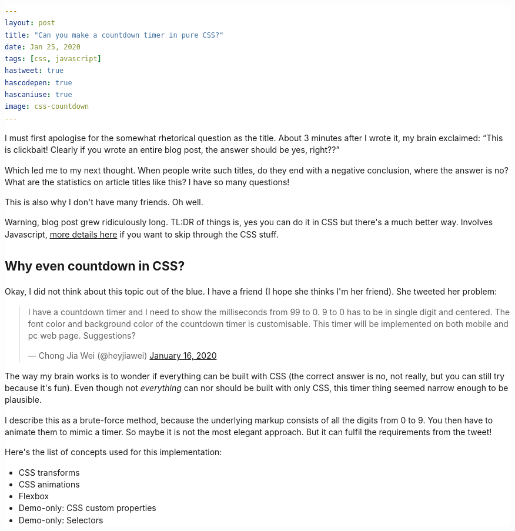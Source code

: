 ```yaml
---
layout: post
title: "Can you make a countdown timer in pure CSS?"
date: Jan 25, 2020
tags: [css, javascript]
hastweet: true
hascodepen: true
hascaniuse: true
image: css-countdown
---
```

I must first apologise for the somewhat rhetorical question as the title. About 3 minutes after I wrote it, my brain exclaimed: “This is clickbait! Clearly if you wrote an entire blog post, the answer should be yes, right??”

Which led me to my next thought. When people write such titles, do they end with a negative conclusion, where the answer is no? What are the statistics on article titles like this? I have so many questions! 

This is also why I don't have many friends. Oh well.

Warning, blog post grew ridiculously long. TL:DR of things is, yes you can do it in CSS but there's a much better way. Involves Javascript, [more details here](#raf) if you want to skip through the CSS stuff.

## Why even countdown in CSS?

Okay, I did not think about this topic out of the blue. I have a friend (I hope she thinks I'm her friend). She tweeted her problem:

<blockquote class="twitter-tweet"><p lang="en" dir="ltr">I have a countdown timer and I need to show the milliseconds from 99 to 0. 9 to 0 has to be in single digit and centered. The font color and background color of the countdown timer is customisable. This timer will be implemented on both mobile and pc web page. Suggestions?</p>&mdash; Chong Jia Wei (@heyjiawei) <a href="https://twitter.com/heyjiawei/status/1217776641998344194?ref_src=twsrc%5Etfw">January 16, 2020</a></blockquote>

The way my brain works is to wonder if everything can be built with CSS (the correct answer is no, not really, but you can still try because it's fun). Even though not *everything* can nor should be built with only CSS, this timer thing seemed narrow enough to be plausible.

I describe this as a brute-force method, because the underlying markup consists of all the digits from 0 to 9. You then have to animate them to mimic a timer. So maybe it is not the most elegant approach. But it can fulfil the requirements from the tweet!

<p class="no-margin">Here's the list of concepts used for this implementation:</p>

<ul>
  <li class="no-margin">CSS transforms</li>
  <li class="no-margin">CSS animations</li>
  <li class="no-margin">Flexbox</li>
  <li class="no-margin">Demo-only: CSS custom properties</li>
  <li>Demo-only: Selectors</li>
</ul>
